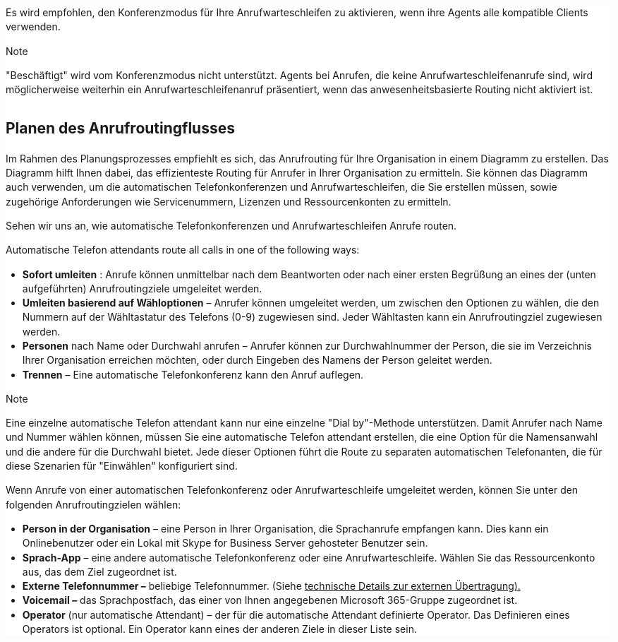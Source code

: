 Es wird empfohlen, den Konferenzmodus für Ihre Anrufwarteschleifen zu aktivieren, wenn ihre Agents alle kompatible Clients verwenden.

> [!NOTE]
> "Beschäftigt" wird vom Konferenzmodus nicht unterstützt. Agents bei Anrufen, die keine Anrufwarteschleifenanrufe sind, wird möglicherweise weiterhin ein Anrufwarteschleifenanruf präsentiert, wenn das anwesenheitsbasierte Routing nicht aktiviert ist.

## <a name="plan-your-call-routing-flow"></a>Planen des Anrufroutingflusses

Im Rahmen des Planungsprozesses empfiehlt es sich, das Anrufrouting für Ihre Organisation in einem Diagramm zu erstellen. Das Diagramm hilft Ihnen dabei, das effizienteste Routing für Anrufer in Ihrer Organisation zu ermitteln. Sie können das Diagramm auch verwenden, um die automatischen Telefonkonferenzen und Anrufwarteschleifen, die Sie erstellen müssen, sowie zugehörige Anforderungen wie Servicenummern, Lizenzen und Ressourcenkonten zu ermitteln.

Sehen wir uns an, wie automatische Telefonkonferenzen und Anrufwarteschleifen Anrufe routen.

Automatische Telefon attendants route all calls in one of the following ways:

- **Sofort umleiten** : Anrufe können unmittelbar nach dem Beantworten oder nach einer ersten Begrüßung an eines der (unten aufgeführten) Anrufroutingziele umgeleitet werden.
- **Umleiten basierend auf Wähloptionen** – Anrufer können umgeleitet werden, um zwischen den Optionen zu wählen, die den Nummern auf der Wähltastatur des Telefons (0-9) zugewiesen sind. Jeder Wähltasten kann ein Anrufroutingziel zugewiesen werden.
- **Personen** nach Name oder Durchwahl anrufen – Anrufer können zur Durchwahlnummer der Person, die sie im Verzeichnis Ihrer Organisation erreichen möchten, oder durch Eingeben des Namens der Person geleitet werden.
- **Trennen** – Eine automatische Telefonkonferenz kann den Anruf auflegen.

> [!NOTE]
> Eine einzelne automatische Telefon attendant kann nur eine einzelne "Dial by"-Methode unterstützen.  Damit Anrufer nach Name und Nummer wählen können, müssen Sie eine automatische Telefon attendant erstellen, die eine Option für die Namensanwahl und die andere für die Durchwahl bietet.  Jede dieser Optionen führt die Route zu separaten automatischen Telefonanten, die für diese Szenarien für "Einwählen" konfiguriert sind.

Wenn Anrufe von einer automatischen Telefonkonferenz oder Anrufwarteschleife umgeleitet werden, können Sie unter den folgenden Anrufroutingzielen wählen:

- **Person in der Organisation** – eine Person in Ihrer Organisation, die Sprachanrufe empfangen kann. Dies kann ein Onlinebenutzer oder ein Lokal mit Skype for Business Server gehosteter Benutzer sein.
- **Sprach-App** – eine andere automatische Telefonkonferenz oder eine Anrufwarteschleife. Wählen Sie das Ressourcenkonto aus, das dem Ziel zugeordnet ist.
- **Externe Telefonnummer –** beliebige Telefonnummer. (Siehe [technische Details zur externen Übertragung).](create-a-phone-system-auto-attendant.md#external-phone-number-transfers---technical-details)
- **Voicemail –** das Sprachpostfach, das einer von Ihnen angegebenen Microsoft 365-Gruppe zugeordnet ist.
- **Operator** (nur automatische Attendant) – der für die automatische Attendant definierte Operator. Das Definieren eines Operators ist optional. Ein Operator kann eines der anderen Ziele in dieser Liste sein.
